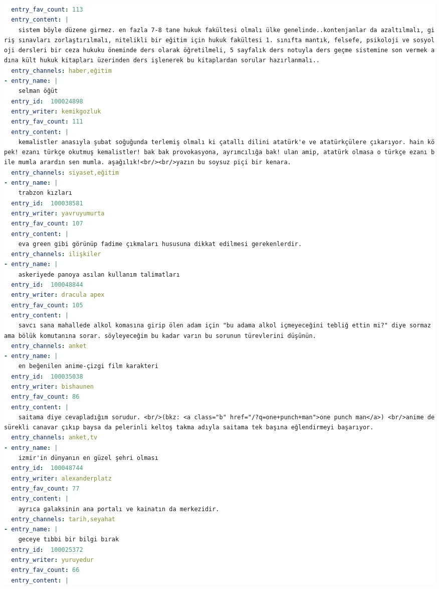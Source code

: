 ```yaml
  entry_fav_count: 113
  entry_content: |
    sistem böyle düzene girmez. en fazla 7-8 tane hukuk fakültesi olmalı ülke genelinde..kontenjanlar da azaltılmalı, giriş sınavları zorlaştırılmalı, nitelikli bir eğitim için hukuk fakültesi 1. sınıfta mantık, felsefe, psikoloji ve sosyoloji dersleri bir ceza hukuku öneminde ders olarak öğretilmeli, 5 sayfalık ders notuyla ders geçme sistemine son vermek adına kült hukuk kitapları üzerinden ders işlenerek bu kitaplardan sorular hazırlanmalı..
  entry_channels: haber,eğitim
- entry_name: |
    selman öğüt
  entry_id:  100024898
  entry_writer: kemikgozluk
  entry_fav_count: 111
  entry_content: |
    kemalistler anasıyla şubat soğuğunda terlemiş olmalı ki çatallı dilini atatürk'e ve atatürkçülere çıkarıyor. hain köpek! ezanı türkçe okutmuş kemalistler! bak bak provokasyona, ayrımcılığa bak! ulan amip, atatürk olmasa o türkçe ezanı bile mumla arardın sen mumla. aşağılık!<br/><br/>yazın bu soysuz piçi bir kenara.
  entry_channels: siyaset,eğitim
- entry_name: |
    trabzon kızları
  entry_id:  100038581
  entry_writer: yavruyumurta
  entry_fav_count: 107
  entry_content: |
    eva green gibi görünüp fadime çıkmaları hususuna dikkat edilmesi gerekenlerdir.
  entry_channels: ilişkiler
- entry_name: |
    askeriyede panoya asılan kullanım talimatları
  entry_id:  100048844
  entry_writer: dracula apex
  entry_fav_count: 105
  entry_content: |
    savcı sana mahallede alkol komasına girip ölen adam için "bu adama alkol içmeyeceğini tebliğ ettin mi?" diye sormaz ama bölük komutanına sorar. söyleyeceğim bu kadar varın bu sorunun türevlerini düşünün.
  entry_channels: anket
- entry_name: |
    en beğenilen anime-çizgi film karakteri
  entry_id:  100035038
  entry_writer: bishaunen
  entry_fav_count: 86
  entry_content: |
    saitama diye cevapladığım sorudur. <br/>(bkz: <a class="b" href="/?q=one+punch+man">one punch man</a>) <br/>anime de sürekli canavar çıkıp baysa da pelerinli keltoş takma adıyla saitama tek başına eğlendirmeyi başarıyor.
  entry_channels: anket,tv
- entry_name: |
    izmir'in dünyanın en güzel şehri olması
  entry_id:  100048744
  entry_writer: alexanderplatz
  entry_fav_count: 77
  entry_content: |
    ayrıca galaksinin ana portalı ve kainatın da merkezidir.
  entry_channels: tarih,seyahat
- entry_name: |
    geceye tıbbi bir bilgi bırak
  entry_id:  100025372
  entry_writer: yuruyedur
  entry_fav_count: 66
  entry_content: |
```